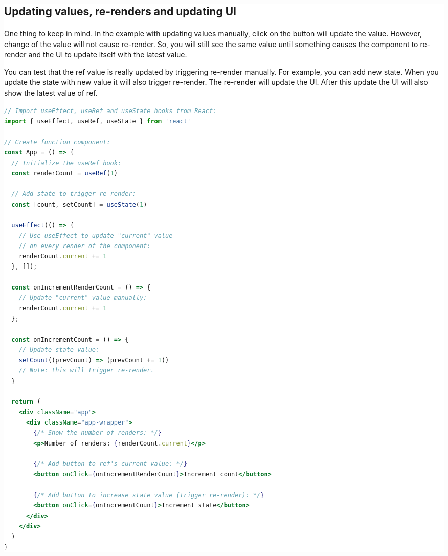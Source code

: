 ## Updating values, re-renders and updating UI

One thing to keep in mind. In the example with updating values manually, click on the button will update the value. However, change of the value will not cause re-render. So, you will still see the same value until something causes the component to re-render and the UI to update itself with the latest value.

You can test that the ref value is really updated by triggering re-render manually. For example, you can add new state. When you update the state with new value it will also trigger re-render. The re-render will update the UI. After this update the UI will also show the latest value of ref.

```jsx
// Import useEffect, useRef and useState hooks from React:
import { useEffect, useRef, useState } from 'react'

// Create function component:
const App = () => {
  // Initialize the useRef hook:
  const renderCount = useRef(1)

  // Add state to trigger re-render:
  const [count, setCount] = useState(1)

  useEffect(() => {
    // Use useEffect to update "current" value
    // on every render of the component:
    renderCount.current += 1
  }, []);

  const onIncrementRenderCount = () => {
    // Update "current" value manually:
    renderCount.current += 1
  };

  const onIncrementCount = () => {
    // Update state value:
    setCount((prevCount) => (prevCount += 1))
    // Note: this will trigger re-render.
  }

  return (
    <div className="app">
      <div className="app-wrapper">
        {/* Show the number of renders: */}
        <p>Number of renders: {renderCount.current}</p>

        {/* Add button to ref's current value: */}
        <button onClick={onIncrementRenderCount}>Increment count</button>

        {/* Add button to increase state value (trigger re-render): */}
        <button onClick={onIncrementCount}>Increment state</button>
      </div>
    </div>
  )
}
```


[useState]: https://blog.alexdevero.com/react-usestate-hook-in-action/
[useEffect]: https://blog.alexdevero.com/react-useeffect-hook/
[useReducer]: https://reactjs.org/docs/hooks-reference.html#usereducer